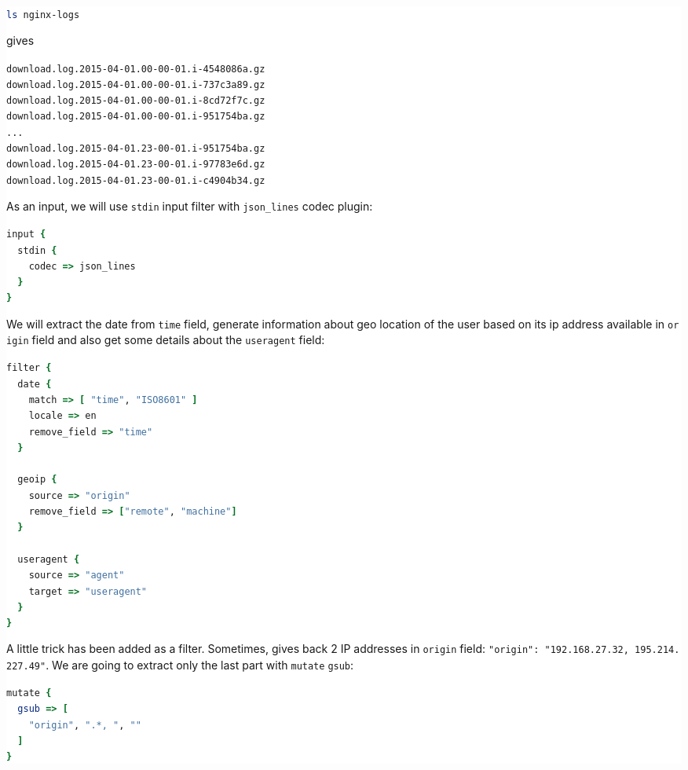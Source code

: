 ```sh
ls nginx-logs
```

gives

```txt
download.log.2015-04-01.00-00-01.i-4548086a.gz
download.log.2015-04-01.00-00-01.i-737c3a89.gz
download.log.2015-04-01.00-00-01.i-8cd72f7c.gz
download.log.2015-04-01.00-00-01.i-951754ba.gz
...
download.log.2015-04-01.23-00-01.i-951754ba.gz
download.log.2015-04-01.23-00-01.i-97783e6d.gz
download.log.2015-04-01.23-00-01.i-c4904b34.gz
```

As an input, we will use `stdin` input filter with `json_lines` codec plugin:

```rb
input {
  stdin {
    codec => json_lines
  }
}
```

We will extract the date from `time` field, generate information about geo location of the user based on its ip address available in `origin` field and also get some details about the `useragent` field:

```rb
filter {
  date {
    match => [ "time", "ISO8601" ]
    locale => en
    remove_field => "time"
  }

  geoip {
    source => "origin"
    remove_field => ["remote", "machine"]
  }

  useragent {
    source => "agent"
    target => "useragent"
  }
}
```

A little trick has been added as a filter. Sometimes, gives back 2 IP addresses in `origin` field: `"origin": "192.168.27.32, 195.214.227.49"`. We are going to extract only the last part with `mutate` `gsub`:

```rb
mutate {
  gsub => [
    "origin", ".*, ", ""
  ]
}
```
